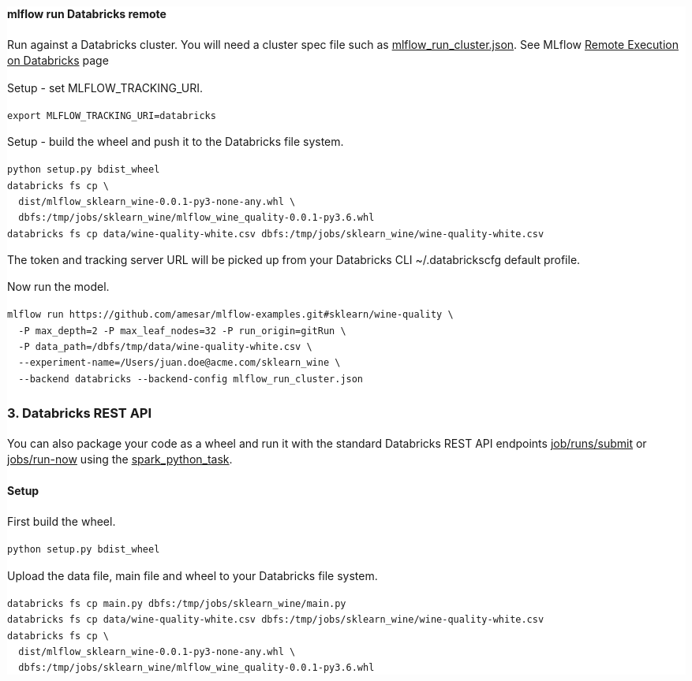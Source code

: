 #### mlflow run Databricks remote

Run against a Databricks cluster.
You will need a cluster spec file such as [mlflow_run_cluster.json](mlflow_run_cluster.json).
See MLflow [Remote Execution on Databricks](https://mlflow.org/docs/latest/projects.html#run-an-mlflow-project-on-databricks) page 

Setup - set MLFLOW_TRACKING_URI.
```
export MLFLOW_TRACKING_URI=databricks
```

Setup - build the wheel and push it to the Databricks file system.
```
python setup.py bdist_wheel
databricks fs cp \
  dist/mlflow_sklearn_wine-0.0.1-py3-none-any.whl \
  dbfs:/tmp/jobs/sklearn_wine/mlflow_wine_quality-0.0.1-py3.6.whl 
databricks fs cp data/wine-quality-white.csv dbfs:/tmp/jobs/sklearn_wine/wine-quality-white.csv
```
The token and tracking server URL will be picked up from your Databricks CLI ~/.databrickscfg default profile.

Now run the model.
```
mlflow run https://github.com/amesar/mlflow-examples.git#sklearn/wine-quality \
  -P max_depth=2 -P max_leaf_nodes=32 -P run_origin=gitRun \
  -P data_path=/dbfs/tmp/data/wine-quality-white.csv \
  --experiment-name=/Users/juan.doe@acme.com/sklearn_wine \
  --backend databricks --backend-config mlflow_run_cluster.json
```

### 3. Databricks REST API

You can also package your code as a wheel and run it with the standard Databricks REST API endpoints
[job/runs/submit](https://docs.databricks.com/api/latest/jobs.html#runs-submit) 
or [jobs/run-now](https://docs.databricks.com/api/latest/jobs.html#run-now) 
using the [spark_python_task](https://docs.databricks.com/api/latest/jobs.html#jobssparkpythontask). 

#### Setup

First build the wheel.
```
python setup.py bdist_wheel
```

Upload the data file, main file and wheel to your Databricks file system.
```
databricks fs cp main.py dbfs:/tmp/jobs/sklearn_wine/main.py
databricks fs cp data/wine-quality-white.csv dbfs:/tmp/jobs/sklearn_wine/wine-quality-white.csv
databricks fs cp \
  dist/mlflow_sklearn_wine-0.0.1-py3-none-any.whl \
  dbfs:/tmp/jobs/sklearn_wine/mlflow_wine_quality-0.0.1-py3.6.whl 
```
